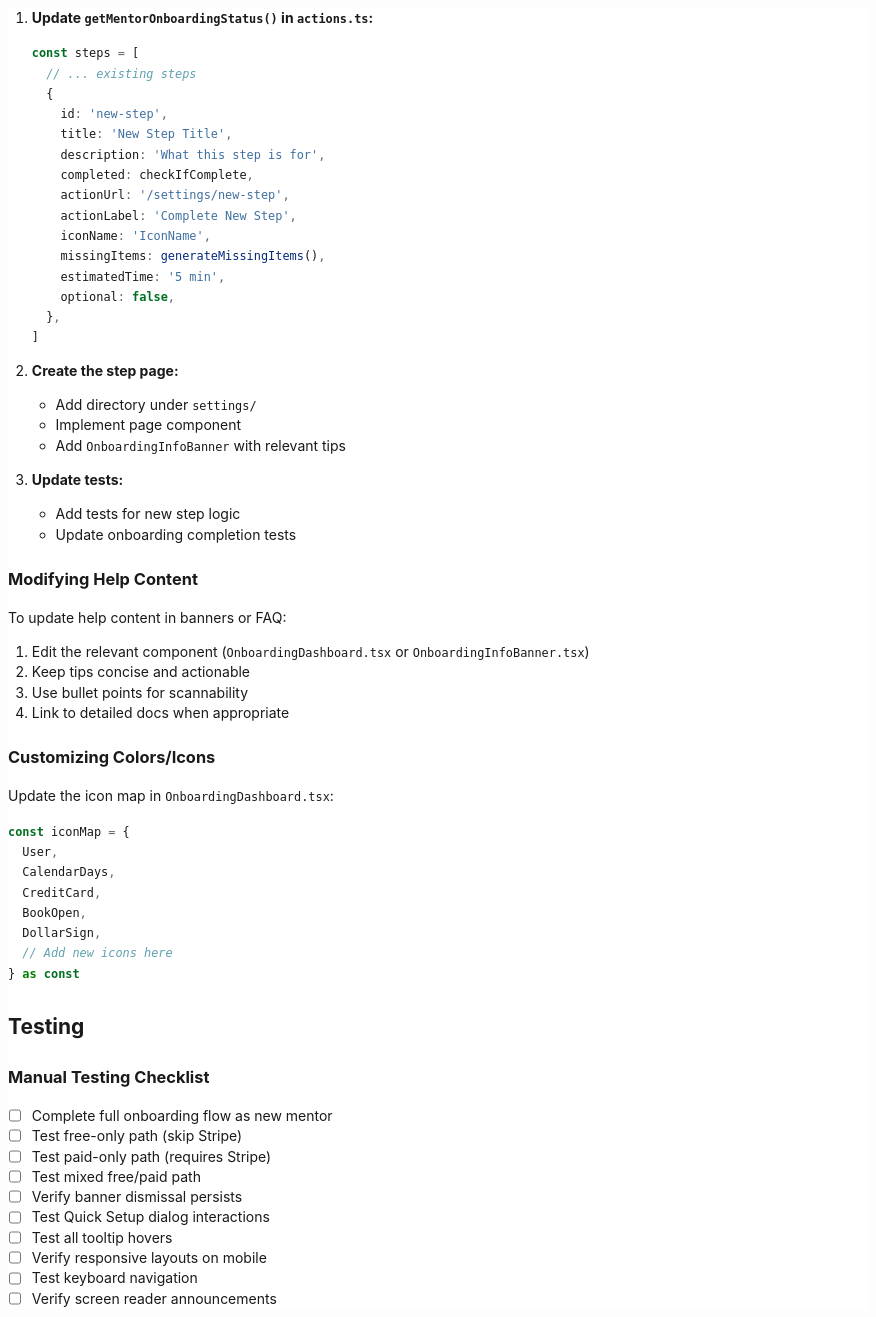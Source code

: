 1. **Update `getMentorOnboardingStatus()` in `actions.ts`:**
   ```typescript
   const steps = [
     // ... existing steps
     {
       id: 'new-step',
       title: 'New Step Title',
       description: 'What this step is for',
       completed: checkIfComplete,
       actionUrl: '/settings/new-step',
       actionLabel: 'Complete New Step',
       iconName: 'IconName',
       missingItems: generateMissingItems(),
       estimatedTime: '5 min',
       optional: false,
     },
   ]
   ```

2. **Create the step page:**
   - Add directory under `settings/`
   - Implement page component
   - Add `OnboardingInfoBanner` with relevant tips

3. **Update tests:**
   - Add tests for new step logic
   - Update onboarding completion tests

### Modifying Help Content

To update help content in banners or FAQ:
1. Edit the relevant component (`OnboardingDashboard.tsx` or `OnboardingInfoBanner.tsx`)
2. Keep tips concise and actionable
3. Use bullet points for scannability
4. Link to detailed docs when appropriate

### Customizing Colors/Icons

Update the icon map in `OnboardingDashboard.tsx`:
```typescript
const iconMap = {
  User,
  CalendarDays,
  CreditCard,
  BookOpen,
  DollarSign,
  // Add new icons here
} as const
```

## Testing

### Manual Testing Checklist
- [ ] Complete full onboarding flow as new mentor
- [ ] Test free-only path (skip Stripe)
- [ ] Test paid-only path (requires Stripe)
- [ ] Test mixed free/paid path
- [ ] Verify banner dismissal persists
- [ ] Test Quick Setup dialog interactions
- [ ] Test all tooltip hovers
- [ ] Verify responsive layouts on mobile
- [ ] Test keyboard navigation
- [ ] Verify screen reader announcements
